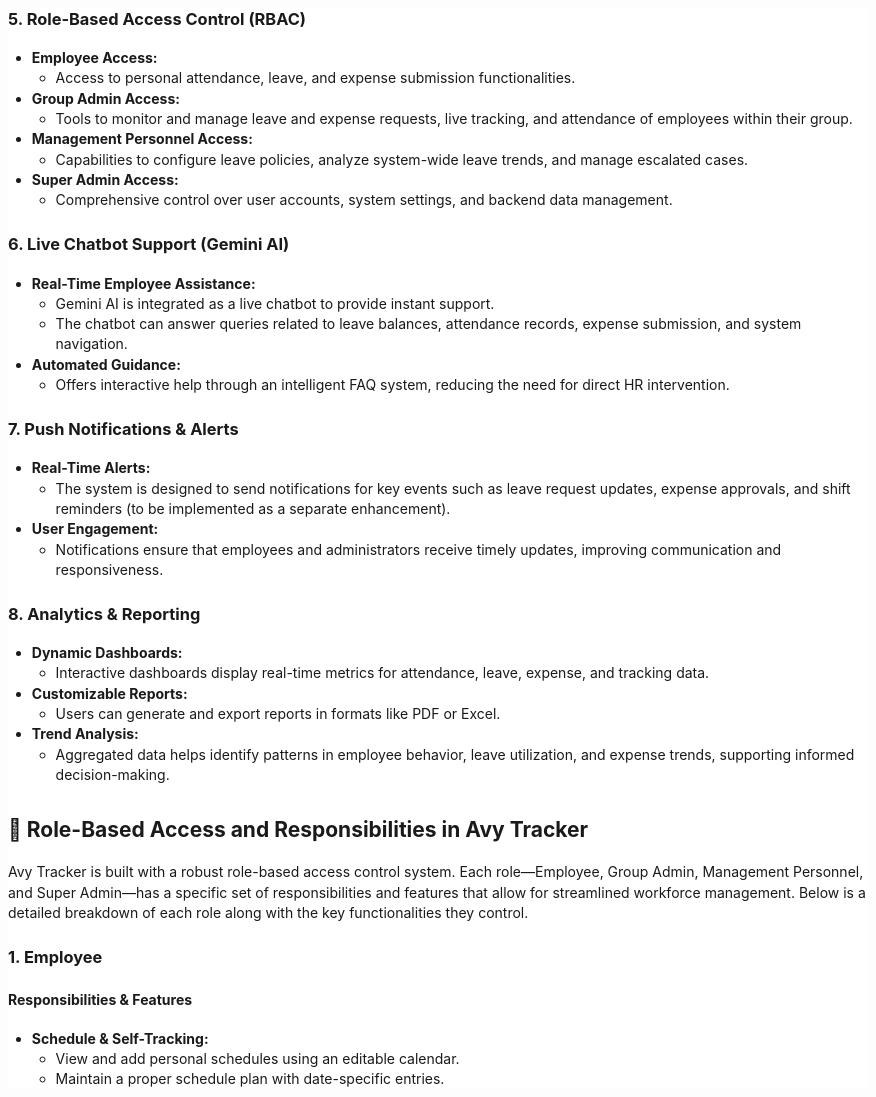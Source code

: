### 5. Role-Based Access Control (RBAC)
- **Employee Access:**  
  - Access to personal attendance, leave, and expense submission functionalities.
- **Group Admin Access:**  
  - Tools to monitor and manage leave and expense requests, live tracking, and attendance of employees within their group.
- **Management Personnel Access:**  
  - Capabilities to configure leave policies, analyze system-wide leave trends, and manage escalated cases.
- **Super Admin Access:**  
  - Comprehensive control over user accounts, system settings, and backend data management.

### 6. Live Chatbot Support (Gemini AI)
- **Real-Time Employee Assistance:**  
  - Gemini AI is integrated as a live chatbot to provide instant support.
  - The chatbot can answer queries related to leave balances, attendance records, expense submission, and system navigation.
- **Automated Guidance:**  
  - Offers interactive help through an intelligent FAQ system, reducing the need for direct HR intervention.

### 7. Push Notifications & Alerts
- **Real-Time Alerts:**  
  - The system is designed to send notifications for key events such as leave request updates, expense approvals, and shift reminders (to be implemented as a separate enhancement).
- **User Engagement:**  
  - Notifications ensure that employees and administrators receive timely updates, improving communication and responsiveness.

### 8. Analytics & Reporting
- **Dynamic Dashboards:**  
  - Interactive dashboards display real-time metrics for attendance, leave, expense, and tracking data.
- **Customizable Reports:**  
  - Users can generate and export reports in formats like PDF or Excel.
- **Trend Analysis:**  
  - Aggregated data helps identify patterns in employee behavior, leave utilization, and expense trends, supporting informed decision-making.

## 👥 Role-Based Access and Responsibilities in Avy Tracker

Avy Tracker is built with a robust role-based access control system. Each role—Employee, Group Admin, Management Personnel, and Super Admin—has a specific set of responsibilities and features that allow for streamlined workforce management. Below is a detailed breakdown of each role along with the key functionalities they control.

### 1. Employee

#### **Responsibilities & Features**
- **Schedule & Self-Tracking:**
  - View and add personal schedules using an editable calendar.
  - Maintain a proper schedule plan with date-specific entries.
